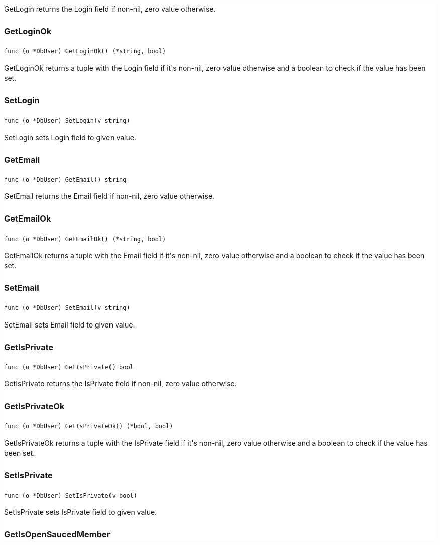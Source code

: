GetLogin returns the Login field if non-nil, zero value otherwise.

### GetLoginOk

`func (o *DbUser) GetLoginOk() (*string, bool)`

GetLoginOk returns a tuple with the Login field if it's non-nil, zero value otherwise
and a boolean to check if the value has been set.

### SetLogin

`func (o *DbUser) SetLogin(v string)`

SetLogin sets Login field to given value.


### GetEmail

`func (o *DbUser) GetEmail() string`

GetEmail returns the Email field if non-nil, zero value otherwise.

### GetEmailOk

`func (o *DbUser) GetEmailOk() (*string, bool)`

GetEmailOk returns a tuple with the Email field if it's non-nil, zero value otherwise
and a boolean to check if the value has been set.

### SetEmail

`func (o *DbUser) SetEmail(v string)`

SetEmail sets Email field to given value.


### GetIsPrivate

`func (o *DbUser) GetIsPrivate() bool`

GetIsPrivate returns the IsPrivate field if non-nil, zero value otherwise.

### GetIsPrivateOk

`func (o *DbUser) GetIsPrivateOk() (*bool, bool)`

GetIsPrivateOk returns a tuple with the IsPrivate field if it's non-nil, zero value otherwise
and a boolean to check if the value has been set.

### SetIsPrivate

`func (o *DbUser) SetIsPrivate(v bool)`

SetIsPrivate sets IsPrivate field to given value.


### GetIsOpenSaucedMember
